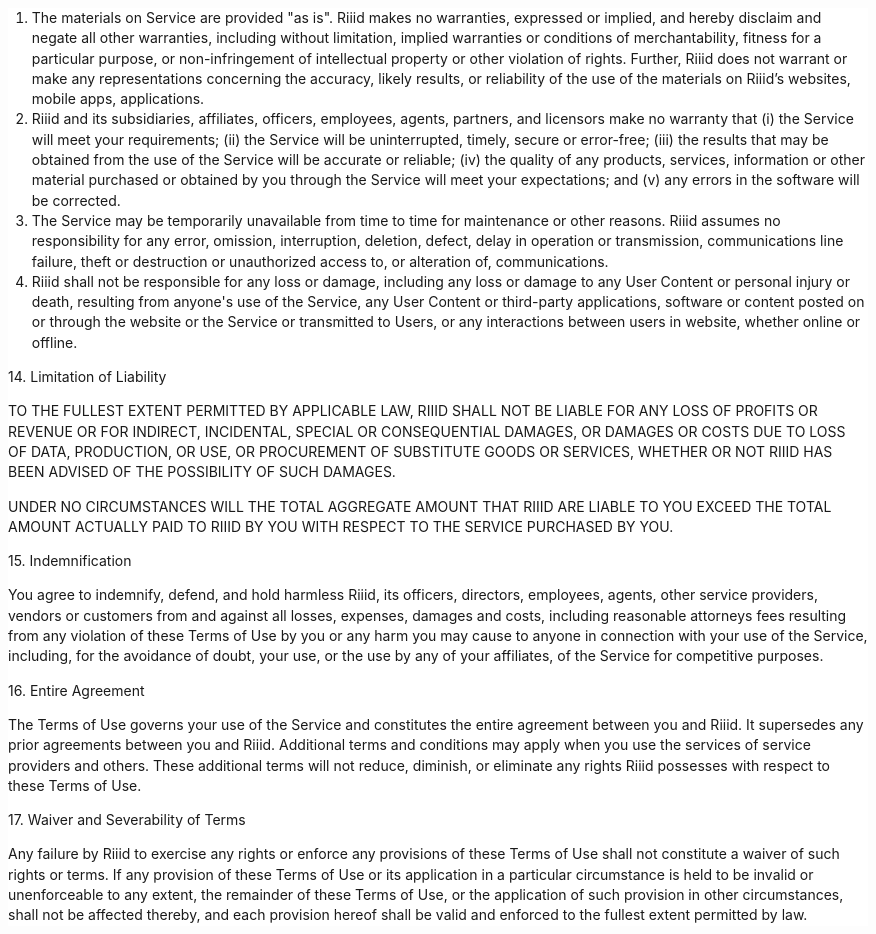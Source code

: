 1. The materials on Service are provided "as is". Riiid makes no warranties, expressed or implied, and hereby disclaim and negate all other warranties, including without limitation, implied warranties or conditions of merchantability, fitness for a particular purpose, or non-infringement of intellectual property or other violation of rights. Further, Riiid does not warrant or make any representations concerning the accuracy, likely results, or reliability of the use of the materials on Riiid’s websites, mobile apps, applications.
2. Riiid and its subsidiaries, affiliates, officers, employees, agents, partners, and licensors make no warranty that (i) the Service will meet your requirements; (ii) the Service will be uninterrupted, timely, secure or error-free; (iii) the results that may be obtained from the use of the Service will be accurate or reliable; (iv) the quality of any products, services, information or other material purchased or obtained by you through the Service will meet your expectations; and (v) any errors in the software will be corrected.
3. The Service may be temporarily unavailable from time to time for maintenance or other reasons. Riiid assumes no responsibility for any error, omission, interruption, deletion, defect, delay in operation or transmission, communications line failure, theft or destruction or unauthorized access to, or alteration of, communications.
4. Riiid shall not be responsible for any loss or damage, including any loss or damage to any User Content or personal injury or death, resulting from anyone's use of the Service, any User Content or third-party applications, software or content posted on or through the website or the Service or transmitted to Users, or any interactions between users in website, whether online or offline.

14\. Limitation of Liability

TO THE FULLEST EXTENT PERMITTED BY APPLICABLE LAW, RIIID SHALL NOT BE LIABLE FOR ANY LOSS OF PROFITS OR REVENUE OR FOR INDIRECT, INCIDENTAL, SPECIAL OR CONSEQUENTIAL DAMAGES, OR DAMAGES OR COSTS DUE TO LOSS OF DATA, PRODUCTION, OR USE, OR PROCUREMENT OF SUBSTITUTE GOODS OR SERVICES, WHETHER OR NOT RIIID HAS BEEN ADVISED OF THE POSSIBILITY OF SUCH DAMAGES.

UNDER NO CIRCUMSTANCES WILL THE TOTAL AGGREGATE AMOUNT THAT RIIID ARE LIABLE TO YOU EXCEED THE TOTAL AMOUNT ACTUALLY PAID TO RIIID BY YOU WITH RESPECT TO THE SERVICE PURCHASED BY YOU.  

15\. Indemnification

You agree to indemnify, defend, and hold harmless Riiid, its officers, directors, employees, agents, other service providers, vendors or customers from and against all losses, expenses, damages and costs, including reasonable attorneys fees resulting from any violation of these Terms of Use by you or any harm you may cause to anyone in connection with your use of the Service, including, for the avoidance of doubt, your use, or the use by any of your affiliates, of the Service for competitive purposes.

16\. Entire Agreement

The Terms of Use governs your use of the Service and constitutes the entire agreement between you and Riiid. It supersedes any prior agreements between you and Riiid. Additional terms and conditions may apply when you use the services of service providers and others. These additional terms will not reduce, diminish, or eliminate any rights Riiid possesses with respect to these Terms of Use.

17\. Waiver and Severability of Terms

Any failure by Riiid to exercise any rights or enforce any provisions of these Terms of Use shall not constitute a waiver of such rights or terms. If any provision of these Terms of Use or its application in a particular circumstance is held to be invalid or unenforceable to any extent, the remainder of these Terms of Use, or the application of such provision in other circumstances, shall not be affected thereby, and each provision hereof shall be valid and enforced to the fullest extent permitted by law.
